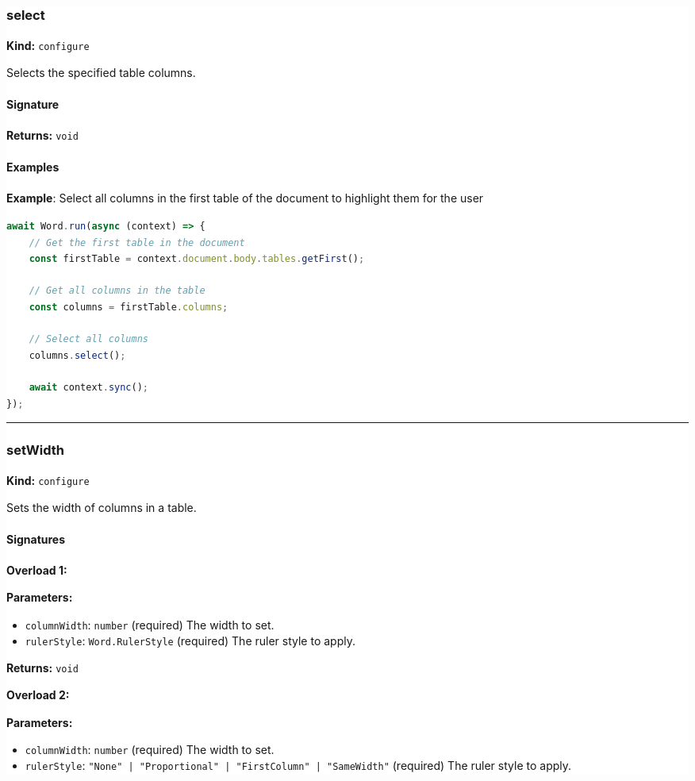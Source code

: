 
### select

**Kind:** `configure`

Selects the specified table columns.

#### Signature

**Returns:** `void`

#### Examples

**Example**: Select all columns in the first table of the document to highlight them for the user

```typescript
await Word.run(async (context) => {
    // Get the first table in the document
    const firstTable = context.document.body.tables.getFirst();
    
    // Get all columns in the table
    const columns = firstTable.columns;
    
    // Select all columns
    columns.select();
    
    await context.sync();
});
```

---

### setWidth

**Kind:** `configure`

Sets the width of columns in a table.

#### Signatures

**Overload 1:**

  **Parameters:**
  - `columnWidth`: `number` (required)
    The width to set.
  - `rulerStyle`: `Word.RulerStyle` (required)
    The ruler style to apply.

  **Returns:** `void`

**Overload 2:**

  **Parameters:**
  - `columnWidth`: `number` (required)
    The width to set.
  - `rulerStyle`: `"None" | "Proportional" | "FirstColumn" | "SameWidth"` (required)
    The ruler style to apply.
